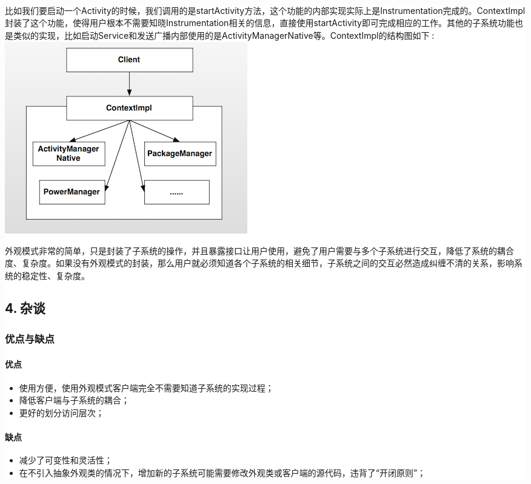 比如我们要启动一个Activity的时候，我们调用的是startActivity方法，这个功能的内部实现实际上是Instrumentation完成的。ContextImpl封装了这个功能，使得用户根本不需要知晓Instrumentation相关的信息，直接使用startActivity即可完成相应的工作。其他的子系统功能也是类似的实现，比如启动Service和发送广播内部使用的是ActivityManagerNative等。ContextImpl的结构图如下 :            
![context](images/contextimpl.png)

外观模式非常的简单，只是封装了子系统的操作，并且暴露接口让用户使用，避免了用户需要与多个子系统进行交互，降低了系统的耦合度、复杂度。如果没有外观模式的封装，那么用户就必须知道各个子系统的相关细节，子系统之间的交互必然造成纠缠不清的关系，影响系统的稳定性、复杂度。              


## 4. 杂谈
### 优点与缺点
#### 优点  
* 使用方便，使用外观模式客户端完全不需要知道子系统的实现过程；
* 降低客户端与子系统的耦合；
* 更好的划分访问层次；

#### 缺点 
* 减少了可变性和灵活性；
* 在不引入抽象外观类的情况下，增加新的子系统可能需要修改外观类或客户端的源代码，违背了“开闭原则”；



